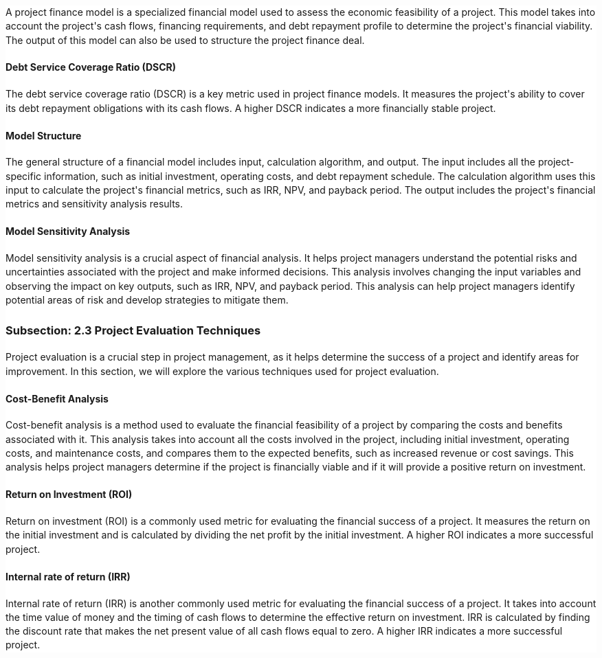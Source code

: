 A project finance model is a specialized financial model used to assess the economic feasibility of a project. This model takes into account the project's cash flows, financing requirements, and debt repayment profile to determine the project's financial viability. The output of this model can also be used to structure the project finance deal.

#### Debt Service Coverage Ratio (DSCR)

The debt service coverage ratio (DSCR) is a key metric used in project finance models. It measures the project's ability to cover its debt repayment obligations with its cash flows. A higher DSCR indicates a more financially stable project.

#### Model Structure

The general structure of a financial model includes input, calculation algorithm, and output. The input includes all the project-specific information, such as initial investment, operating costs, and debt repayment schedule. The calculation algorithm uses this input to calculate the project's financial metrics, such as IRR, NPV, and payback period. The output includes the project's financial metrics and sensitivity analysis results.

#### Model Sensitivity Analysis

Model sensitivity analysis is a crucial aspect of financial analysis. It helps project managers understand the potential risks and uncertainties associated with the project and make informed decisions. This analysis involves changing the input variables and observing the impact on key outputs, such as IRR, NPV, and payback period. This analysis can help project managers identify potential areas of risk and develop strategies to mitigate them.





### Subsection: 2.3 Project Evaluation Techniques

Project evaluation is a crucial step in project management, as it helps determine the success of a project and identify areas for improvement. In this section, we will explore the various techniques used for project evaluation.

#### Cost-Benefit Analysis

Cost-benefit analysis is a method used to evaluate the financial feasibility of a project by comparing the costs and benefits associated with it. This analysis takes into account all the costs involved in the project, including initial investment, operating costs, and maintenance costs, and compares them to the expected benefits, such as increased revenue or cost savings. This analysis helps project managers determine if the project is financially viable and if it will provide a positive return on investment.

#### Return on Investment (ROI)

Return on investment (ROI) is a commonly used metric for evaluating the financial success of a project. It measures the return on the initial investment and is calculated by dividing the net profit by the initial investment. A higher ROI indicates a more successful project.

#### Internal rate of return (IRR)

Internal rate of return (IRR) is another commonly used metric for evaluating the financial success of a project. It takes into account the time value of money and the timing of cash flows to determine the effective return on investment. IRR is calculated by finding the discount rate that makes the net present value of all cash flows equal to zero. A higher IRR indicates a more successful project.
